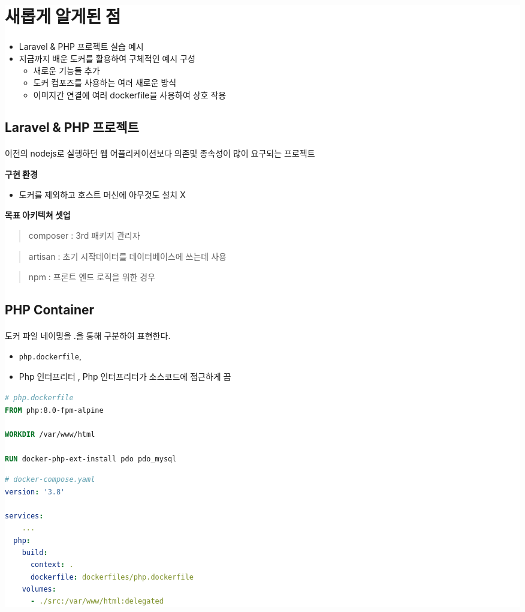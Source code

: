 # 새롭게 알게된 점

- Laravel & PHP 프로젝트 실습 예시
- 지금까지 배운 도커를 활용하여 구체적인 예시 구성
  - 새로운 기능들 추가
  - 도커 컴포즈를 사용하는 여러 새로운 방식
  - 이미지간 연결에 여러 dockerfile을 사용하여 상호 작용



## Laravel & PHP 프로젝트

이전의 nodejs로 실행하던 웹 어플리케이션보다 의존및 종속성이 많이 요구되는 프로젝트 



**구현 환경**

- 도커를 제외하고 호스트 머신에 아무것도 설치 X



**목표 아키텍쳐 셋업**

> composer : 3rd 패키지 관리자 

> artisan : 초기 시작데이터를 데이터베이스에 쓰는데 사용

> npm : 프론트 엔드 로직을 위한 경우 





## PHP Container 

도커 파일 네이밍을 .을 통해 구분하여 표현한다. 

- `php.dockerfile`, 

- Php 인터프리터 , Php 인터프리터가 소스코드에 접근하게 끔

```dockerfile
# php.dockerfile
FROM php:8.0-fpm-alpine
 
WORKDIR /var/www/html
 
RUN docker-php-ext-install pdo pdo_mysql
```

```yaml
# docker-compose.yaml
version: '3.8'

services:
	...
  php:
    build:
      context: .
      dockerfile: dockerfiles/php.dockerfile
    volumes:
      - ./src:/var/www/html:delegated
```
